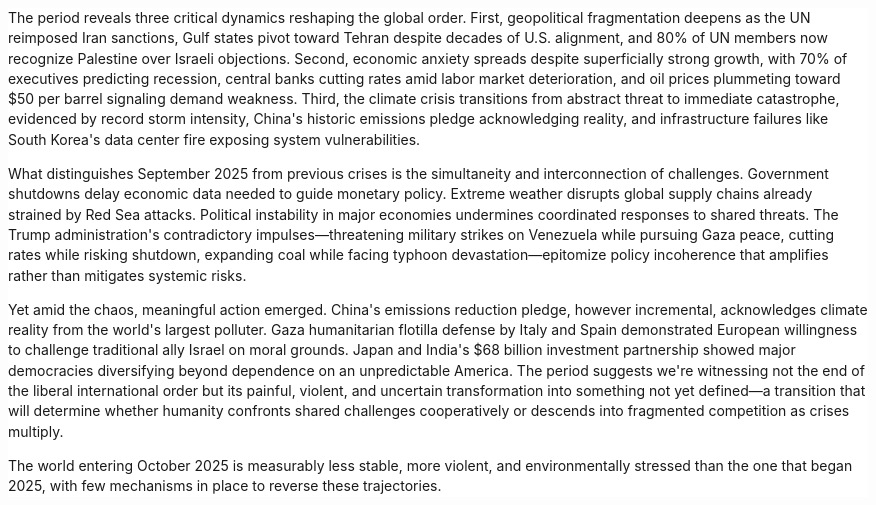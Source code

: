 The period reveals three critical dynamics reshaping the global order. First, geopolitical fragmentation deepens as the UN reimposed Iran sanctions, Gulf states pivot toward Tehran despite decades of U.S. alignment, and 80% of UN members now recognize Palestine over Israeli objections. Second, economic anxiety spreads despite superficially strong growth, with 70% of executives predicting recession, central banks cutting rates amid labor market deterioration, and oil prices plummeting toward $50 per barrel signaling demand weakness. Third, the climate crisis transitions from abstract threat to immediate catastrophe, evidenced by record storm intensity, China's historic emissions pledge acknowledging reality, and infrastructure failures like South Korea's data center fire exposing system vulnerabilities.

What distinguishes September 2025 from previous crises is the simultaneity and interconnection of challenges. Government shutdowns delay economic data needed to guide monetary policy. Extreme weather disrupts global supply chains already strained by Red Sea attacks. Political instability in major economies undermines coordinated responses to shared threats. The Trump administration's contradictory impulses—threatening military strikes on Venezuela while pursuing Gaza peace, cutting rates while risking shutdown, expanding coal while facing typhoon devastation—epitomize policy incoherence that amplifies rather than mitigates systemic risks.

Yet amid the chaos, meaningful action emerged. China's emissions reduction pledge, however incremental, acknowledges climate reality from the world's largest polluter. Gaza humanitarian flotilla defense by Italy and Spain demonstrated European willingness to challenge traditional ally Israel on moral grounds. Japan and India's $68 billion investment partnership showed major democracies diversifying beyond dependence on an unpredictable America. The period suggests we're witnessing not the end of the liberal international order but its painful, violent, and uncertain transformation into something not yet defined—a transition that will determine whether humanity confronts shared challenges cooperatively or descends into fragmented competition as crises multiply.

The world entering October 2025 is measurably less stable, more violent, and environmentally stressed than the one that began 2025, with few mechanisms in place to reverse these trajectories.